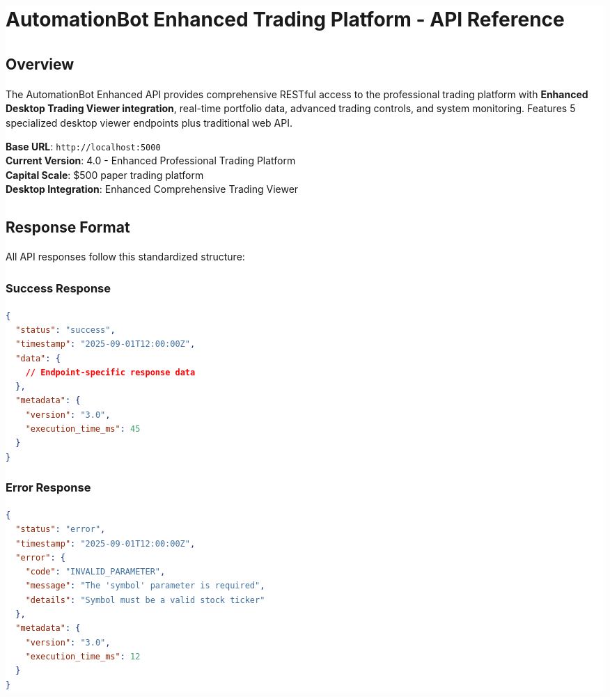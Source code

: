 # AutomationBot Enhanced Trading Platform - API Reference

## Overview

The AutomationBot Enhanced API provides comprehensive RESTful access to the professional trading platform with **Enhanced Desktop Trading Viewer integration**, real-time portfolio data, advanced trading controls, and system monitoring. Features 5 specialized desktop viewer endpoints plus traditional web API.

**Base URL**: `http://localhost:5000`  
**Current Version**: 4.0 - Enhanced Professional Trading Platform  
**Capital Scale**: $500 paper trading platform  
**Desktop Integration**: Enhanced Comprehensive Trading Viewer

## Response Format

All API responses follow this standardized structure:

### Success Response
```json
{
  "status": "success",
  "timestamp": "2025-09-01T12:00:00Z",
  "data": {
    // Endpoint-specific response data
  },
  "metadata": {
    "version": "3.0",
    "execution_time_ms": 45
  }
}
```

### Error Response
```json
{
  "status": "error",
  "timestamp": "2025-09-01T12:00:00Z",
  "error": {
    "code": "INVALID_PARAMETER",
    "message": "The 'symbol' parameter is required",
    "details": "Symbol must be a valid stock ticker"
  },
  "metadata": {
    "version": "3.0",
    "execution_time_ms": 12
  }
}
```
